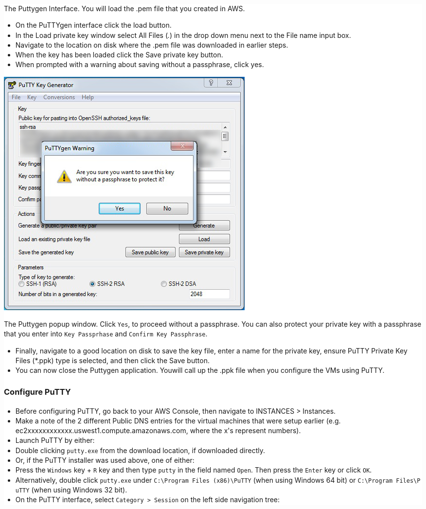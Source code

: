 The Puttygen Interface. You will load the .pem file that you created in AWS.

* On the PuTTYgen interface click the load button.
* In the Load private key window select All Files (*.*) in the drop down menu next to the
File name input box.
* Navigate to the location on disk where the .pem file was downloaded in earlier steps.
* When the key has been loaded click the Save private key button.
* When prompted with a warning about saving without a passphrase, click yes.

![The Puttygen popup window](img/Installing-CFE-on-AWS-2.png)

The Puttygen popup window. Click `Yes`, to proceed without a passphrase. You can also protect your private key with a passphrase that you enter into `Key Passprhase` and `Confirm Key Passphrase`.

* Finally, navigate to a good location on disk to save the key file, enter a name for the private key, ensure PuTTY Private Key Files (*.ppk) type is selected, and then click the Save button.
* You can now close the Puttygen application. Youwill call up the .ppk file when you configure the VMs using PuTTY.

### Configure PuTTY ###

* Before configuring PuTTY, go back to your AWS Console, then navigate to INSTANCES > Instances.
* Make a note of the 2 different Public DNS entries for the virtual machines that were setup earlier (e.g. ec2xxxxxxxxxxxx.uswest1.compute.amazonaws.com, where the x's represent numbers).
* Launch PuTTY by either:
 * Double clicking `putty.exe` from the download location, if downloaded directly.
 * Or, if the PuTTY installer was used above, one of either:
  * Press the `Windows` key + `R` key and then type `putty` in the field named `Open`. Then press the `Enter` key or click `OK`.
  * Alternatively, double click `putty.exe` under `C:\Program Files (x86)\PuTTY` (when using Windows 64 bit) or `C:\Program Files\PuTTY` (when using Windows 32 bit).
 * On the PuTTY interface, select `Category > Session` on the left side navigation tree:
